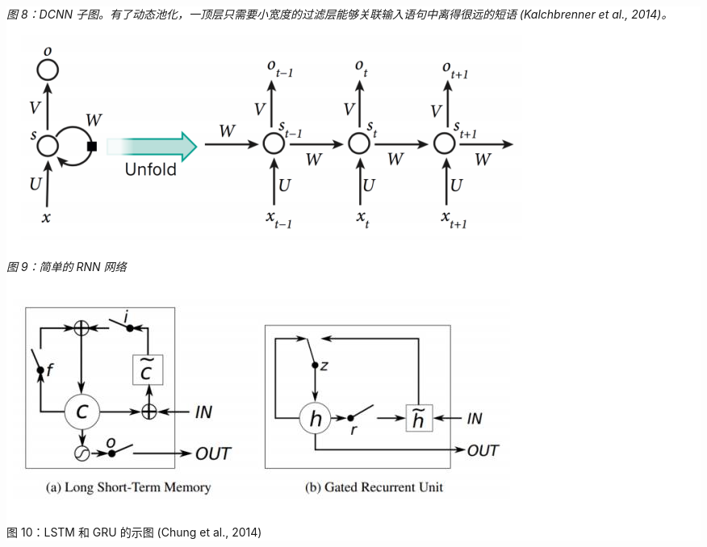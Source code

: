 *图 8：DCNN 子图。有了动态池化，一顶层只需要小宽度的过滤层能够关联输入语句中离得很远的短语 (Kalchbrenner et al., 2014)。*

![](img/b6523abba2ad7d8e32be2fd17779d5de.jpg)

*图 9：简单的 RNN 网络*

![](img/95956ac9e74c5f7b82f472fd0f9e435e.jpg)

图 10：LSTM 和 GRU 的示图 (Chung et al., 2014)
